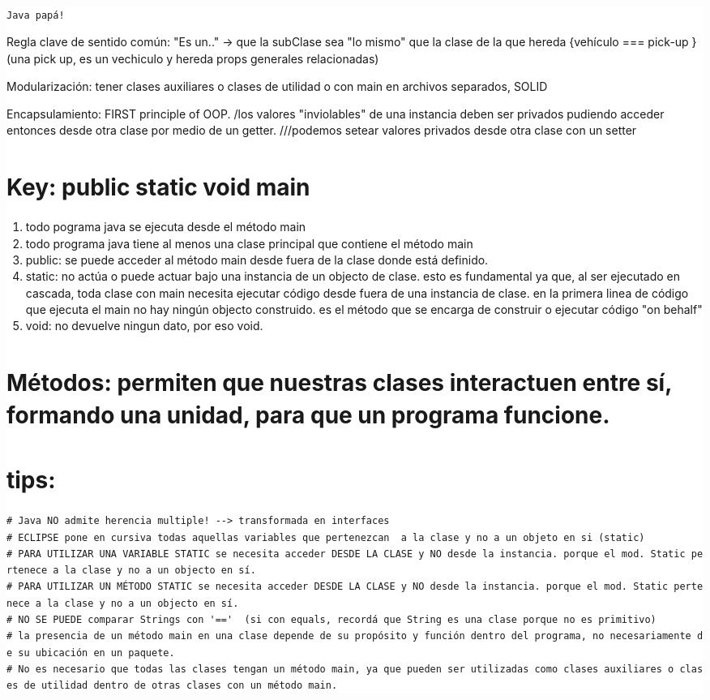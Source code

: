     Java papá!

Regla clave de sentido común: "Es un.." -> que la subClase sea "lo mismo" que la clase de la que hereda {vehículo === pick-up } (una pick up, es un vechiculo y hereda props generales relacionadas)

Modularización: tener clases auxiliares o clases de utilidad o con main en archivos separados, SOLID

Encapsulamiento: FIRST principle of OOP.
/los valores "inviolables" de una instancia deben ser privados pudiendo acceder entonces desde otra clase por medio de un getter. ///podemos setear valores privados desde otra clase con un setter

# Key: public static void main

1. todo pograma java se ejecuta desde el método main
2. todo programa java tiene al menos una clase principal que contiene el método main
3. public: se puede acceder al método main desde fuera de la clase donde está definido.
4. static: no actúa o puede actuar bajo una instancia de un objecto de clase. esto es fundamental ya que, al ser ejecutado en cascada, toda clase con main necesita ejecutar código desde fuera de una instancia de clase. en la primera linea de código que ejecuta el main no hay ningún objecto construido. es el método que se encarga de construir o ejecutar código "on behalf"
5. void: no devuelve ningun dato, por eso void.

# Métodos: permiten que nuestras clases interactuen entre sí, formando una unidad, para que un programa funcione.

# tips:

    # Java NO admite herencia multiple! --> transformada en interfaces
    # ECLIPSE pone en cursiva todas aquellas variables que pertenezcan  a la clase y no a un objeto en si (static)
    # PARA UTILIZAR UNA VARIABLE STATIC se necesita acceder DESDE LA CLASE y NO desde la instancia. porque el mod. Static pertenece a la clase y no a un objecto en sí.
    # PARA UTILIZAR UN MÉTODO STATIC se necesita acceder DESDE LA CLASE y NO desde la instancia. porque el mod. Static pertenece a la clase y no a un objecto en sí.
    # NO SE PUEDE comparar Strings con '=='  (si con equals, recordá que String es una clase porque no es primitivo)
    # la presencia de un método main en una clase depende de su propósito y función dentro del programa, no necesariamente de su ubicación en un paquete.
    # No es necesario que todas las clases tengan un método main, ya que pueden ser utilizadas como clases auxiliares o clases de utilidad dentro de otras clases con un método main.
